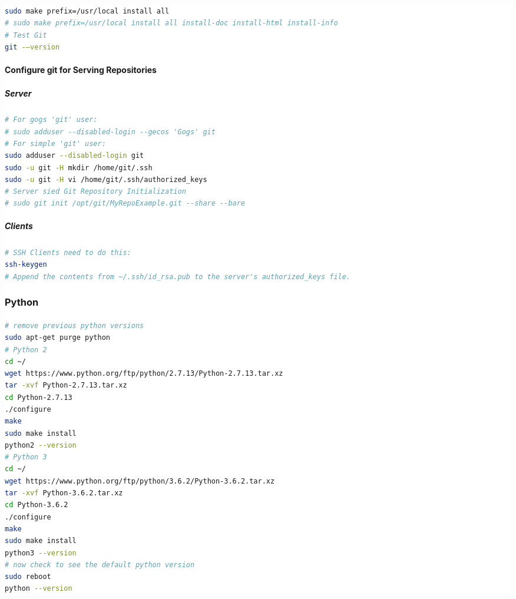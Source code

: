 ```sh
sudo make prefix=/usr/local install all 
# sudo make prefix=/usr/local install all install-doc install-html install-info
# Test Git
git -–version
```

#### Configure git for Serving Repositories

##### Server
```sh
# For gogs 'git' user:
# sudo adduser --disabled-login --gecos 'Gogs' git
# For simple 'git' user:
sudo adduser --disabled-login git
sudo -u git -H mkdir /home/git/.ssh
sudo -u git -H vi /home/git/.ssh/authorized_keys
# Server sied Git Repository Initialization
# sudo git init /opt/git/MyRepoExample.git --share --bare
```

##### Clients

```sh
# SSH Clients need to do this:
ssh-keygen
# Append the contents from ~/.ssh/id_rsa.pub to the server's authorized_keys file.
```

### Python

```sh
# remove previous python versions
sudo apt-get purge python
# Python 2
cd ~/
wget https://www.python.org/ftp/python/2.7.13/Python-2.7.13.tar.xz
tar -xvf Python-2.7.13.tar.xz
cd Python-2.7.13
./configure
make
sudo make install
python2 --version
# Python 3
cd ~/
wget https://www.python.org/ftp/python/3.6.2/Python-3.6.2.tar.xz 
tar -xvf Python-3.6.2.tar.xz
cd Python-3.6.2
./configure
make
sudo make install
python3 --version
# now check to see the default python version
sudo reboot
python --version
```
